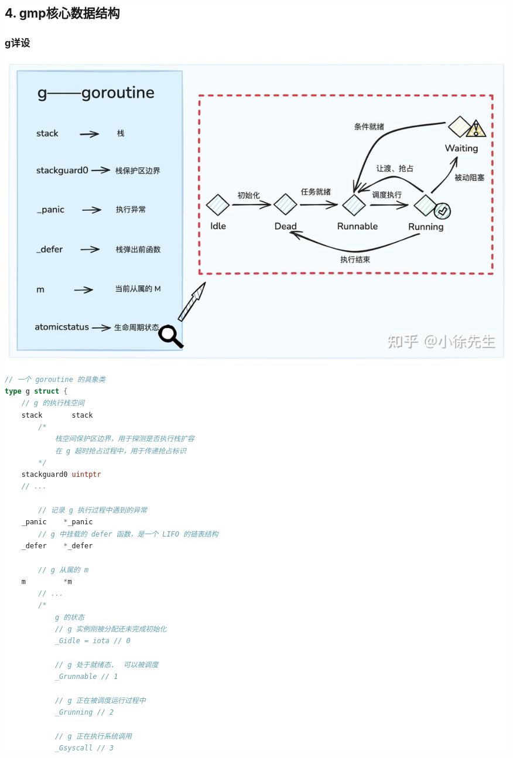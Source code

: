 ## 4. gmp核心数据结构
### g详设
![g详设](gmp-images/7.png)
```go
// 一个 goroutine 的具象类
type g struct {
	// g 的执行栈空间
	stack       stack   
        /*
            栈空间保护区边界，用于探测是否执行栈扩容
            在 g 超时抢占过程中，用于传递抢占标识
        */
	stackguard0 uintptr 
	// ...
 
        // 记录 g 执行过程中遇到的异常    
	_panic    *_panic 
        // g 中挂载的 defer 函数，是一个 LIFO 的链表结构
	_defer    *_defer 

        // g 从属的 m
	m         *m      
        // ...  
        /*
            g 的状态
            // g 实例刚被分配还未完成初始化
            _Gidle = iota // 0

            // g 处于就绪态.  可以被调度 
            _Grunnable // 1

            // g 正在被调度运行过程中
            _Grunning // 2

            // g 正在执行系统调用
            _Gsyscall // 3
```
